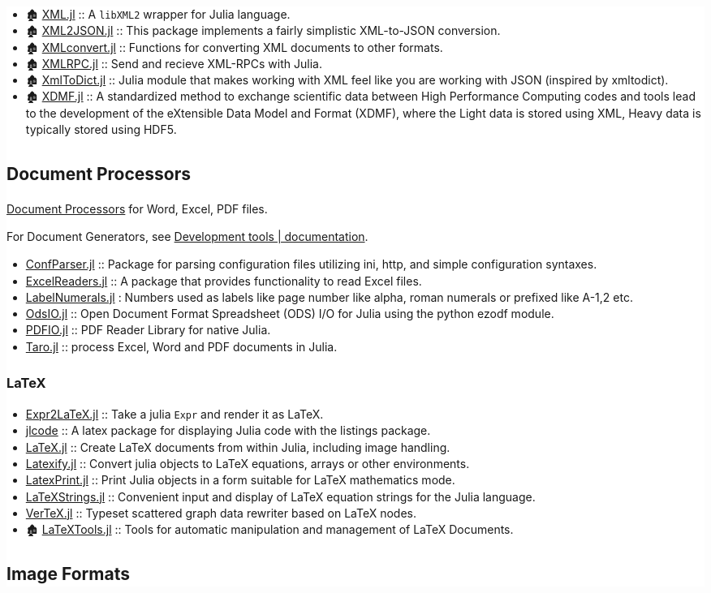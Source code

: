 + 🏚️ [XML.jl](https://github.com/amitmurthy/XML.jl) :: A `libXML2` wrapper for Julia language.
+ 🏚️ [XML2JSON.jl](https://github.com/paulstey/XML2JSON.jl) :: This package implements a fairly simplistic XML-to-JSON conversion.
+ 🏚️ [XMLconvert.jl](https://github.com/bcbi/XMLconvert.jl) ::  Functions for converting XML documents to other formats.
+ 🏚️ [XMLRPC.jl](https://github.com/sjkelly/XMLRPC.jl) :: Send and recieve XML-RPCs with Julia.
+ 🏚️ [XmlToDict.jl](https://github.com/elcritch/XmlToDict.jl) ::  Julia module that makes working with XML feel like you are working with JSON (inspired by xmltodict).
+ 🏚️ [XDMF.jl](https://github.com/ahojukka5/Xdmf.jl) :: A standardized method to exchange scientific data between High Performance Computing codes and tools lead to the development of the eXtensible Data Model and Format (XDMF), where the Light data is stored using XML, Heavy data is typically stored using HDF5.

## Document Processors

[Document Processors](https://en.wikipedia.org/wiki/Document_processor) for Word, Excel, PDF files.

For Document Generators, see [Development tools | documentation](developement.md#documentation).

+ [ConfParser.jl](https://github.com/templarlabs/ConfParser.jl) :: Package for parsing configuration files utilizing ini, http, and simple configuration syntaxes.
+ [ExcelReaders.jl](https://github.com/davidanthoff/ExcelReaders.jl) :: A package that provides functionality to read Excel files.
+ [LabelNumerals.jl](https://github.com/sambitdash/LabelNumerals.jl) : Numbers used as labels like page number like alpha, roman numerals or prefixed like A-1,2 etc.
+ [OdsIO.jl](https://github.com/sylvaticus/OdsIO.jl) :: Open Document Format Spreadsheet (ODS) I/O for Julia using the python ezodf module.
+ [PDFIO.jl](https://github.com/sambitdash/PDFIO.jl) :: PDF Reader Library for native Julia.
+ [Taro.jl](https://github.com/aviks/Taro.jl) :: process Excel, Word and PDF documents in Julia.

### LaTeX

+ [Expr2LaTeX.jl](https://github.com/oxinabox/Expr2LaTeX.jl) :: Take a julia `Expr` and render it as LaTeX.
+ [jlcode](https://github.com/wg030/jlcode) :: A latex package for displaying Julia code with the listings package.
+ [LaTeX.jl](https://github.com/rened/LaTeX.jl) :: Create LaTeX documents from within Julia, including image handling.
+ [Latexify.jl](https://github.com/korsbo/Latexify.jl) :: Convert julia objects to LaTeX equations, arrays or other environments.
+ [LatexPrint.jl](https://github.com/scheinerman/LatexPrint.jl) :: Print Julia objects in a form suitable for LaTeX mathematics mode.
+ [LaTeXStrings.jl](https://github.com/stevengj/LaTeXStrings.jl) :: Convenient input and display of LaTeX equation strings for the Julia language.
+ [VerTeX.jl](https://github.com/chakravala/VerTeX.jl) :: Typeset scattered graph data rewriter based on LaTeX nodes.
+ 🏚️ [LaTeXTools.jl](https://github.com/jgoldfar/LaTeXTools.jl) :: Tools for automatic manipulation and management of LaTeX Documents.


## Image Formats
